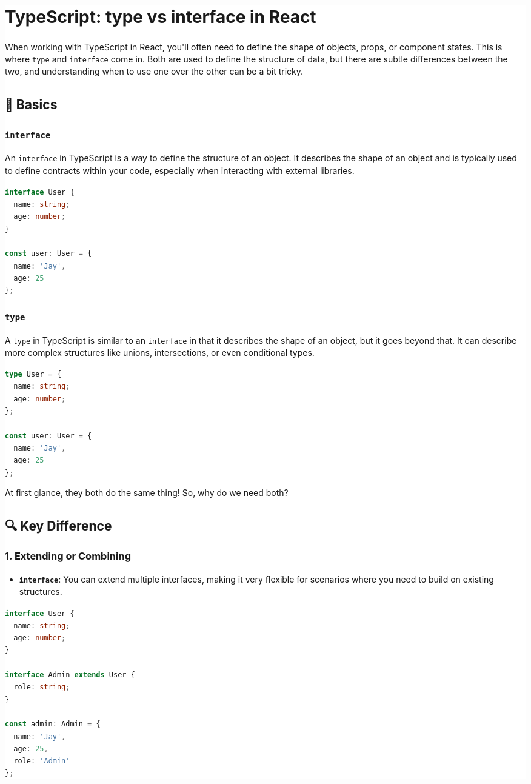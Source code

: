 # TypeScript: type vs interface in React
When working with TypeScript in React, you'll often need to define the shape of objects, props, or component states. This is where `type` and `interface` come in. Both are used to define the structure of data, but there are subtle differences between the two, and understanding when to use one over the other can be a bit tricky.
## 🧩 Basics
### `interface`
An `interface` in TypeScript is a way to define the structure of an object. It describes the shape of an object and is typically used to define contracts within your code, especially when interacting with external libraries.
```TypeScript
interface User {
  name: string;
  age: number;
}

const user: User = {
  name: 'Jay',
  age: 25
};
```

### `type`
A `type` in TypeScript is similar to an `interface` in that it describes the shape of an object, but it goes beyond that. It can describe more complex structures like unions, intersections, or even conditional types.
```TypeScript
type User = {
  name: string;
  age: number;
};

const user: User = {
  name: 'Jay',
  age: 25
};

```

At first glance, they both do the same thing! So, why do we need both?

## 🔍 Key Difference
### 1. Extending or Combining
- **`interface`**: You can extend multiple interfaces, making it very flexible for scenarios where you need to build on existing structures.
```TypeScript
interface User {
  name: string;
  age: number;
}

interface Admin extends User {
  role: string;
}

const admin: Admin = {
  name: 'Jay',
  age: 25,
  role: 'Admin'
};
```